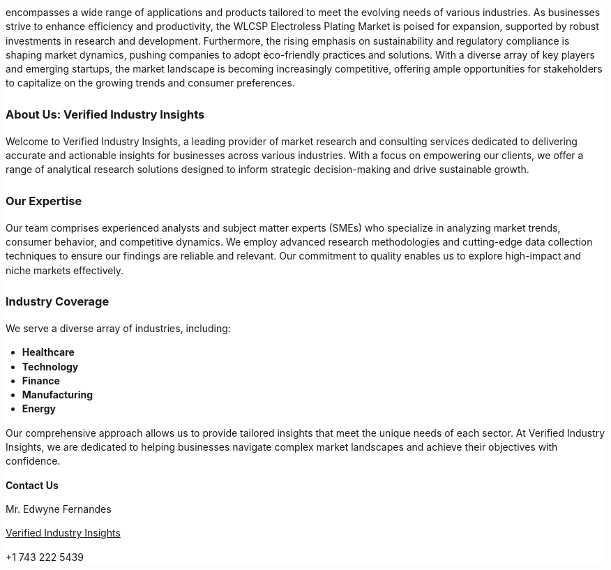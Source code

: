 encompasses a wide range of applications and products tailored to meet the evolving needs of various industries. As businesses strive to enhance efficiency and productivity, the WLCSP Electroless Plating Market is poised for expansion, supported by robust investments in research and development. Furthermore, the rising emphasis on sustainability and regulatory compliance is shaping market dynamics, pushing companies to adopt eco-friendly practices and solutions. With a diverse array of key players and emerging startups, the market landscape is becoming increasingly competitive, offering ample opportunities for stakeholders to capitalize on the growing trends and consumer preferences.</p><h3>About Us: Verified Industry Insights</h3><p>Welcome to Verified Industry Insights, a leading provider of market research and consulting services dedicated to delivering accurate and actionable insights for businesses across various industries. With a focus on empowering our clients, we offer a range of analytical research solutions designed to inform strategic decision-making and drive sustainable growth.</p><h3>Our Expertise</h3><p>Our team comprises experienced analysts and subject matter experts (SMEs) who specialize in analyzing market trends, consumer behavior, and competitive dynamics. We employ advanced research methodologies and cutting-edge data collection techniques to ensure our findings are reliable and relevant. Our commitment to quality enables us to explore high-impact and niche markets effectively.</p><h3>Industry Coverage</h3><p>We serve a diverse array of industries, including:</p><ul><li><strong>Healthcare</strong></li><li><strong>Technology</strong></li><li><strong>Finance</strong></li><li><strong>Manufacturing</strong></li><li><strong>Energy</strong></li></ul><p>Our comprehensive approach allows us to provide tailored insights that meet the unique needs of each sector. At Verified Industry Insights, we are dedicated to helping businesses navigate complex market landscapes and achieve their objectives with confidence.</p><p><strong>Contact Us</strong></p><p>Mr. Edwyne Fernandes</p><p><a href="https://www.verifiedindustryinsights.com/">Verified Industry Insights</a></p><p>+1 743 222 5439</p>
